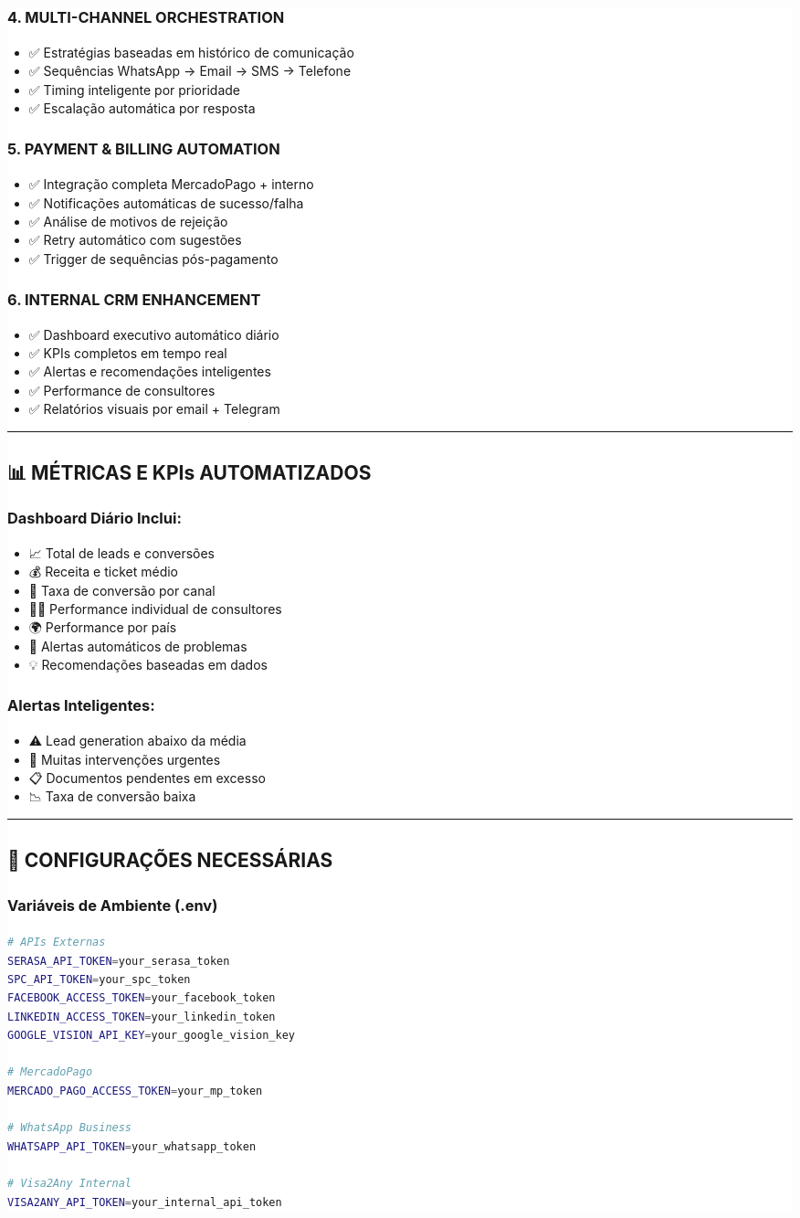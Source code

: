 ### **4. MULTI-CHANNEL ORCHESTRATION**
- ✅ Estratégias baseadas em histórico de comunicação
- ✅ Sequências WhatsApp → Email → SMS → Telefone
- ✅ Timing inteligente por prioridade
- ✅ Escalação automática por resposta

### **5. PAYMENT & BILLING AUTOMATION**
- ✅ Integração completa MercadoPago + interno
- ✅ Notificações automáticas de sucesso/falha
- ✅ Análise de motivos de rejeição
- ✅ Retry automático com sugestões
- ✅ Trigger de sequências pós-pagamento

### **6. INTERNAL CRM ENHANCEMENT**
- ✅ Dashboard executivo automático diário
- ✅ KPIs completos em tempo real
- ✅ Alertas e recomendações inteligentes
- ✅ Performance de consultores
- ✅ Relatórios visuais por email + Telegram

---

## 📊 **MÉTRICAS E KPIs AUTOMATIZADOS**

### **Dashboard Diário Inclui:**
- 📈 Total de leads e conversões
- 💰 Receita e ticket médio
- 🎯 Taxa de conversão por canal
- 👨‍💼 Performance individual de consultores
- 🌍 Performance por país
- 🚨 Alertas automáticos de problemas
- 💡 Recomendações baseadas em dados

### **Alertas Inteligentes:**
- ⚠️ Lead generation abaixo da média
- 🚨 Muitas intervenções urgentes
- 📋 Documentos pendentes em excesso
- 📉 Taxa de conversão baixa

---

## 🔧 **CONFIGURAÇÕES NECESSÁRIAS**

### **Variáveis de Ambiente (.env)**
```bash
# APIs Externas
SERASA_API_TOKEN=your_serasa_token
SPC_API_TOKEN=your_spc_token
FACEBOOK_ACCESS_TOKEN=your_facebook_token
LINKEDIN_ACCESS_TOKEN=your_linkedin_token
GOOGLE_VISION_API_KEY=your_google_vision_key

# MercadoPago
MERCADO_PAGO_ACCESS_TOKEN=your_mp_token

# WhatsApp Business
WHATSAPP_API_TOKEN=your_whatsapp_token

# Visa2Any Internal
VISA2ANY_API_TOKEN=your_internal_api_token

```